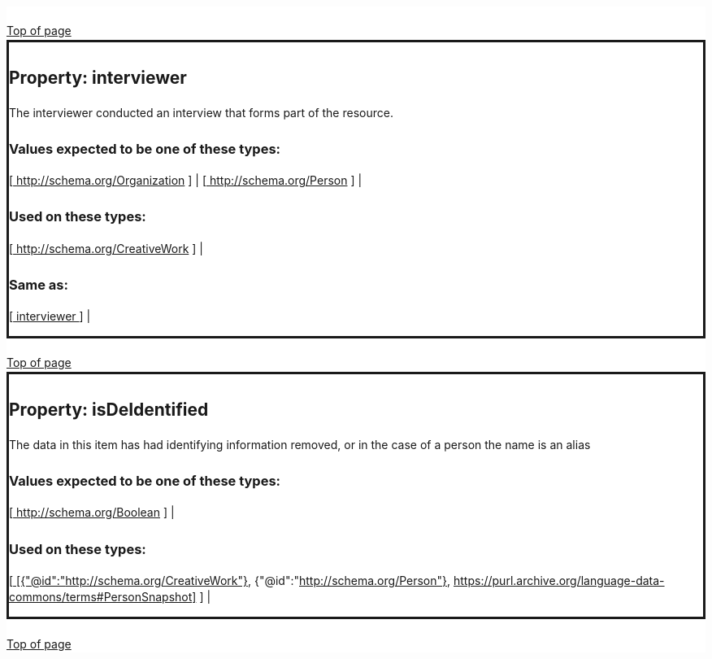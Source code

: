 

</div><br>
<a href="#top">Top of page</a>

<div id="interviewer"  style="border-style: solid">

## Property: interviewer

The interviewer conducted an interview that forms part of the resource.

### Values expected to be one of these types: 

[<a href='http://schema.org/Organization'> http://schema.org/Organization </a>] | [<a href='http://schema.org/Person'> http://schema.org/Person </a>] | 



### Used on these types: 

[<a href='http://schema.org/CreativeWork'> http://schema.org/CreativeWork </a>] | 



### Same as: 

[<a href='http://www.language-archives.org/REC/role.html#interviewer'> interviewer </a>] | 




</div><br>
<a href="#top">Top of page</a>

<div id="isDeIdentified"  style="border-style: solid">

## Property: isDeIdentified

The data in this item has had identifying information removed, or in the case of a person the name is an alias

### Values expected to be one of these types: 

[<a href='http://schema.org/Boolean'> http://schema.org/Boolean </a>] |



### Used on these types: 

[<a href='[{"@id":"http://schema.org/CreativeWork"}, {"@id":"http://schema.org/Person"}, https://purl.archive.org/language-data-commons/terms#PersonSnapshot]'> [{"@id":"http://schema.org/CreativeWork"}, {"@id":"http://schema.org/Person"}, https://purl.archive.org/language-data-commons/terms#PersonSnapshot] </a>] |





</div><br>
<a href="#top">Top of page</a>
